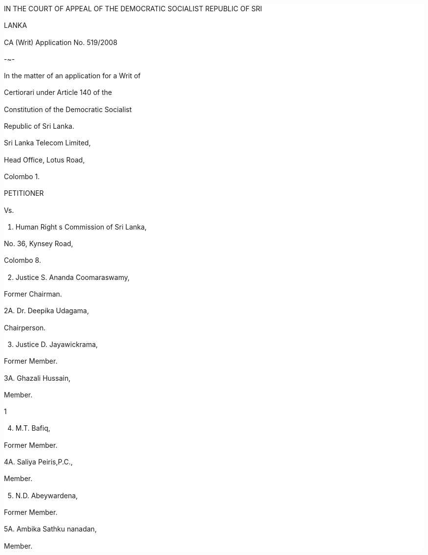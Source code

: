 IN THE COURT OF APPEAL OF THE DEMOCRATIC SOCIALIST REPUBLIC OF SRI

LANKA

CA (Writ) Application No. 519/2008

-~-

In the matter of an application for a Writ of

Certiorari under Article 140 of the

Constitution of the Democratic Socialist

Republic of Sri Lanka.

Sri Lanka Telecom Limited,

Head Office, Lotus Road,

Colombo 1.

PETITIONER

Vs.

1. Human Right s Commission of Sri Lanka,

No. 36, Kynsey Road,

Colombo 8.

2. Justice S. Ananda Coomaraswamy,

Former Chairman.

2A. Dr. Deepika Udagama,

Chairperson.

3. Justice D. Jayawickrama,

Former Member.

3A. Ghazali Hussain,

Member.

1

4. M.T. Bafiq,

Former Member.

4A. Saliya Peiris,P.C.,

Member.

5. N.D. Abeywardena,

Former Member.

5A. Ambika Sathku nanadan,

Member.
